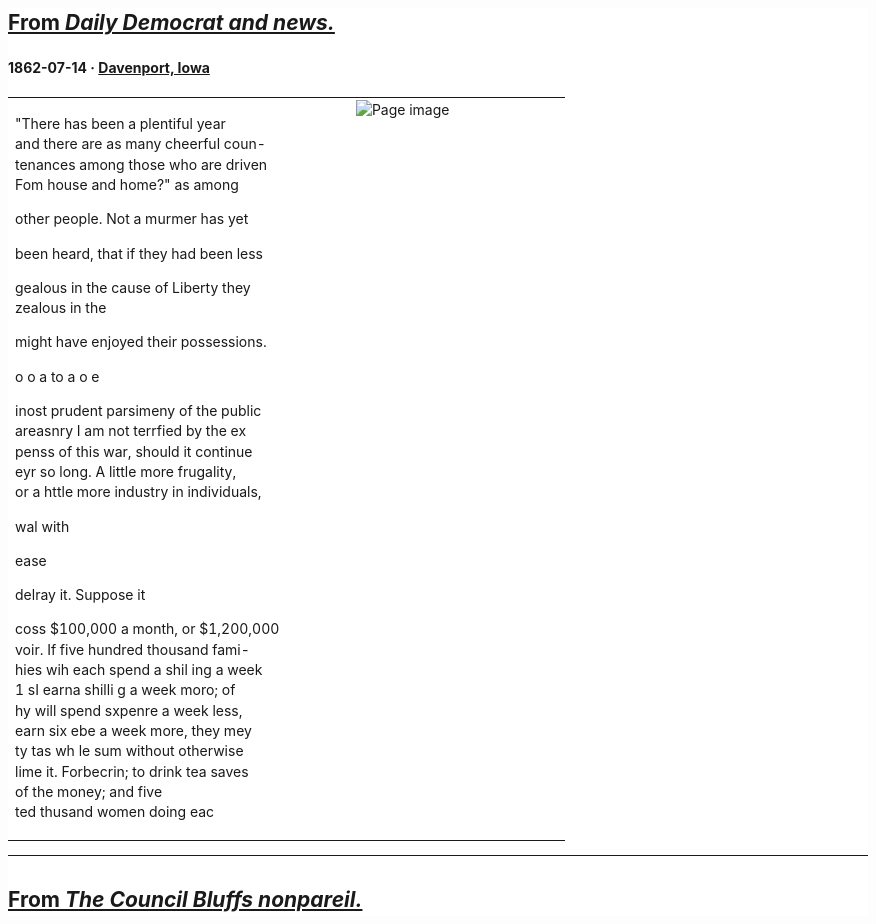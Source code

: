 
## [From _Daily Democrat and news._](https://www.loc.gov/resource/sn82015737/1862-07-14/ed-1/?sp=2)

#### 1862-07-14 &middot; [Davenport, Iowa](http://dbpedia.org/resource/Davenport%2C_Iowa)

<table style="width: 100%;"><tr><td style="width: 50%">

  
&quot;There has been a plentiful year  
and there are as many cheerful coun-­  
tenances among those who are driven  
Fom house and home?&quot; as among  
  
other people. Not a murmer has yet  
  
been heard, that if they had been less  
  
gealous in the cause of Liberty they  
zealous in the  
  
might have enjoyed their possessions.  
  
o  o a to  a o e  
  
inost prudent parsimeny of the public  
areasnry I am not terrfied by the ex  
penss of this war, should it continue  
eyr so long. A little more frugality,  
or a httle more industry in individuals,  
  
wal with  
  
ease  
  
delray it. Suppose it  
  
coss $100,000 a month, or $1,200,000  
voir. If five hundred thousand fami-  
hies wih each spend a shil ing a week  
1 sI earna shilli g a week moro; of  
hy will spend sxpenre a week less,  
earn six ebe a week more, they mey  
ty tas wh le sum without otherwise  
lime it. Forbecrin; to drink tea saves  
of the money; and five  
ted thusand women doing eac
</td><td style="width: 50%; max-height: 75%; margin: auto; display: block;">
<img alt="Page image" src="https://tile.loc.gov/image-services/iiif/service:ndnp:iahi:batch_iahi_gastly_ver01:data:sn82015737:00279529133:1862071401:0372/pct:5.352659750840794,23.71533228676086,12.330064895078396,13.413570556427699/!600,600/0/default.jpg"/>
</td>
</tr></table>

---

## [From _The Council Bluffs nonpareil._](https://www.loc.gov/resource/sn84027096/1862-08-09/ed-1/?sp=4)
